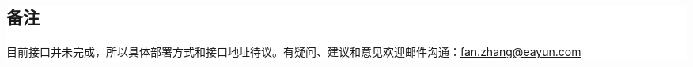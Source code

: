 ## 备注

目前接口并未完成，所以具体部署方式和接口地址待议。有疑问、建议和意见欢迎邮件沟通：[fan.zhang@eayun.com](mailTo:fan.zhang@eayun.com)























